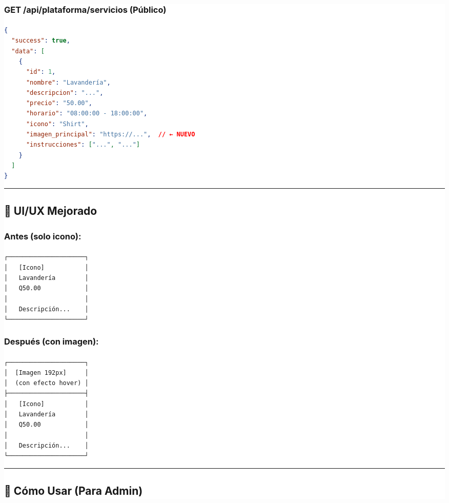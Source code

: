 ### GET /api/plataforma/servicios (Público)

```json
{
  "success": true,
  "data": [
    {
      "id": 1,
      "nombre": "Lavandería",
      "descripcion": "...",
      "precio": "50.00",
      "horario": "08:00:00 - 18:00:00",
      "icono": "Shirt",
      "imagen_principal": "https://...",  // ← NUEVO
      "instrucciones": ["...", "..."]
    }
  ]
}
```

---

## 🎨 UI/UX Mejorado

### Antes (solo icono):
```
┌─────────────────────┐
│   [Icono]           │
│   Lavandería        │
│   Q50.00            │
│                     │
│   Descripción...    │
└─────────────────────┘
```

### Después (con imagen):
```
┌─────────────────────┐
│  [Imagen 192px]     │
│  (con efecto hover) │
├─────────────────────┤
│   [Icono]           │
│   Lavandería        │
│   Q50.00            │
│                     │
│   Descripción...    │
└─────────────────────┘
```

---

## 🚀 Cómo Usar (Para Admin)
